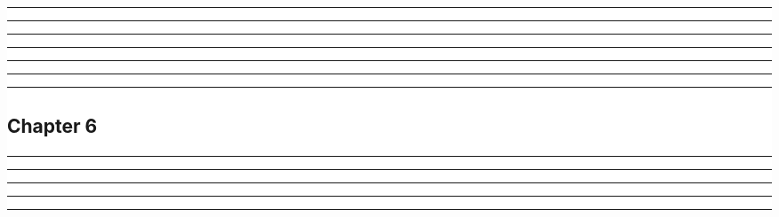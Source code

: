 



* * *





* * *





* * *





* * *





* * *





* * *





* * *





## Chapter 6
    




* * *





* * *





* * *





* * *





* * *


